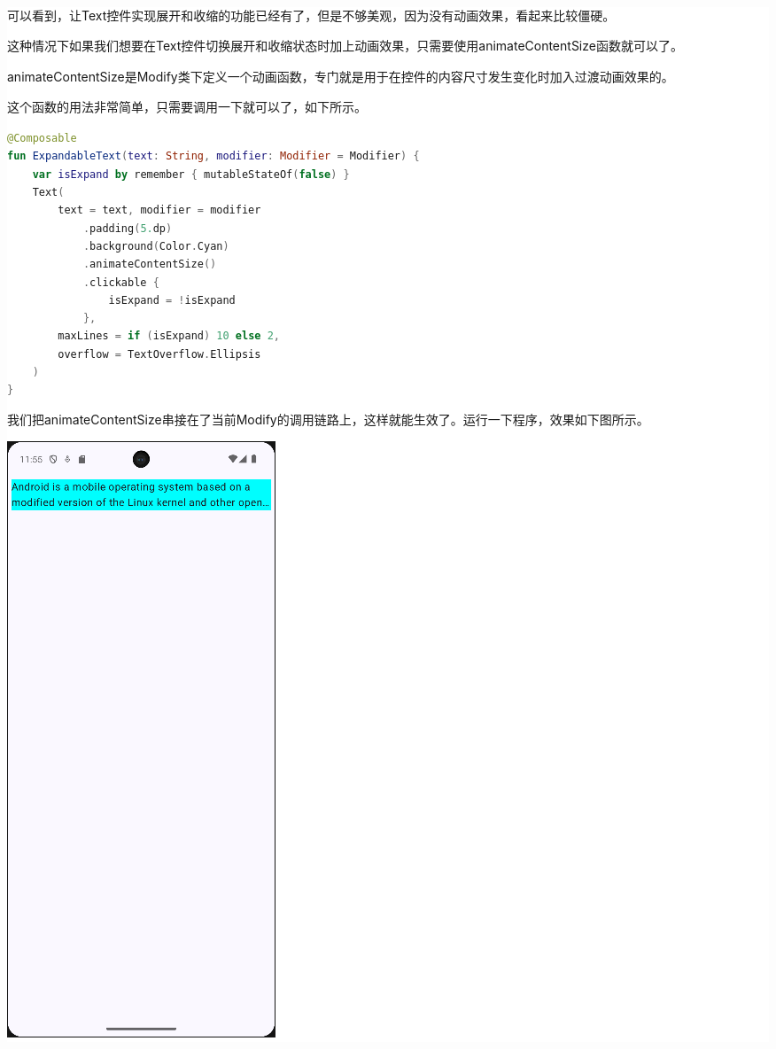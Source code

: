 可以看到，让Text控件实现展开和收缩的功能已经有了，但是不够美观，因为没有动画效果，看起来比较僵硬。

这种情况下如果我们想要在Text控件切换展开和收缩状态时加上动画效果，只需要使用animateContentSize函数就可以了。

animateContentSize是Modify类下定义一个动画函数，专门就是用于在控件的内容尺寸发生变化时加入过渡动画效果的。

这个函数的用法非常简单，只需要调用一下就可以了，如下所示。

```kotlin
@Composable
fun ExpandableText(text: String, modifier: Modifier = Modifier) {
    var isExpand by remember { mutableStateOf(false) }
    Text(
        text = text, modifier = modifier
            .padding(5.dp)
            .background(Color.Cyan)
            .animateContentSize()
            .clickable {
                isExpand = !isExpand
            },
        maxLines = if (isExpand) 10 else 2,
        overflow = TextOverflow.Ellipsis
    )
}
```

我们把animateContentSize串接在了当前Modify的调用链路上，这样就能生效了。运行一下程序，效果如下图所示。

![在这里插入图片描述](f73b34f40b07420fb5918d7b589c2189.gif)
